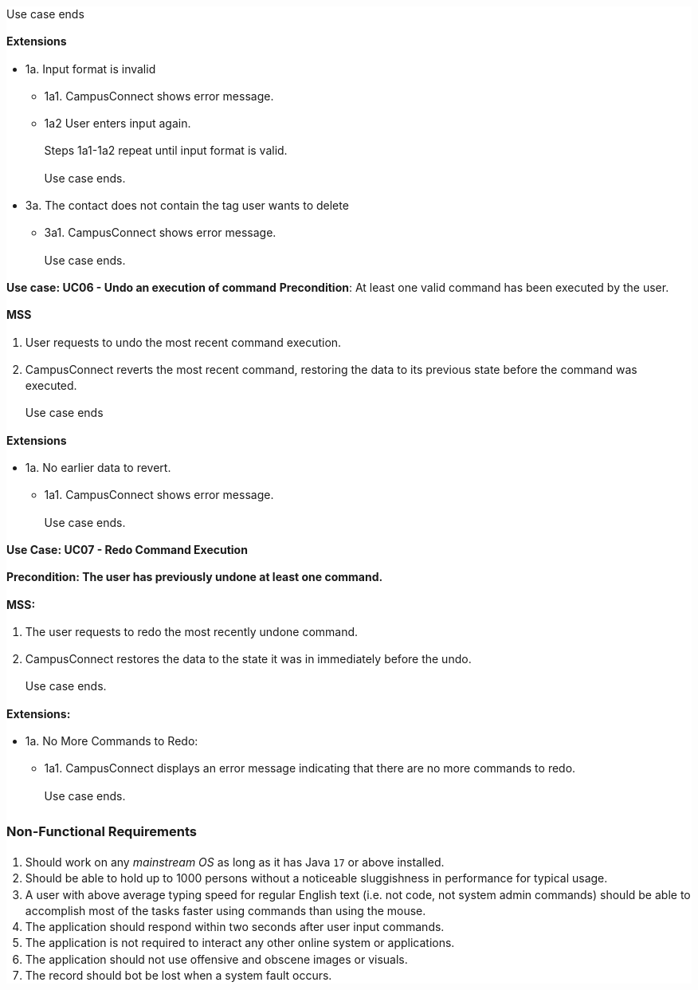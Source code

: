    Use case ends

**Extensions**
* 1a. Input format is invalid
    * 1a1. CampusConnect shows error message.
    * 1a2 User enters input again.

      Steps 1a1-1a2 repeat until input format is valid.

      Use case ends.

* 3a. The contact does not contain the tag user wants to delete
    * 3a1. CampusConnect shows error message.
  
      Use case ends.

**Use case: UC06 - Undo an execution of command**
**Precondition**: At least one valid command has been executed by the user.

**MSS**
1. User requests to undo the most recent command execution.
2. CampusConnect reverts the most recent command, restoring the data to its previous state 
before the command was executed.

   Use case ends

**Extensions**
* 1a. No earlier data to revert.
    * 1a1. CampusConnect shows error message.

      Use case ends.

**Use Case: UC07 - Redo Command Execution**

**Precondition: The user has previously undone at least one command.**

**MSS:**
1. The user requests to redo the most recently undone command.
2. CampusConnect restores the data to the state it was in immediately before the undo.

   Use case ends.

**Extensions:**
* 1a. No More Commands to Redo:
    * 1a1. CampusConnect displays an error message indicating that there are no more commands to redo.

      Use case ends.

### Non-Functional Requirements

1.  Should work on any _mainstream OS_ as long as it has Java `17` or above installed.
2.  Should be able to hold up to 1000 persons without a noticeable sluggishness in performance for typical usage.
3.  A user with above average typing speed for regular English text (i.e. not code, not system admin commands) should be able to accomplish most of the tasks faster using commands than using the mouse.
4.  The application should respond within two seconds after user input commands.
5.  The application is not required to interact any other online system or applications.
6.  The application should not use offensive and obscene images or visuals.
7.  The record should bot be lost when a system fault occurs.
